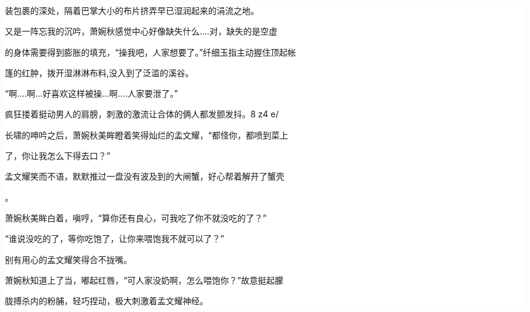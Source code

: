 装包裹的深处，隔着巴掌大小的布片挤弄早已湿润起来的涓流之地。

又是一阵忘我的沉吟，萧婉秋感觉中心好像缺失什么....对，缺失的是空虚

的身体需要得到膨胀的填充，“操我吧，人家想要了。”纤细玉指主动握住顶起帐

篷的红肿，拨开湿淋淋布料,没入到了泛滥的溪谷。

“啊....啊...好喜欢这样被操...啊....人家要泄了。”

疯狂搂着挺动男人的肩膀，刺激的激流让合体的俩人都发颤发抖。8 z4 e/

长啸的呻吟之后，萧婉秋美眸瞪着笑得灿烂的孟文耀，“都怪你，都喷到菜上

了，你让我怎么下得去口？”

孟文耀笑而不语，默默推过一盘没有波及到的大闸蟹，好心帮着解开了蟹壳

。

萧婉秋美眸白着，嗔哼，“算你还有良心，可我吃了你不就没吃的了？”

“谁说没吃的了，等你吃饱了，让你来喂饱我不就可以了？”

别有用心的孟文耀笑得合不拢嘴。

萧婉秋知道上了当，嘟起红唇，“可人家没奶啊，怎么喂饱你？”故意挺起朦

胧搏杀内的粉脯，轻巧捏动，极大刺激着孟文耀神经。


